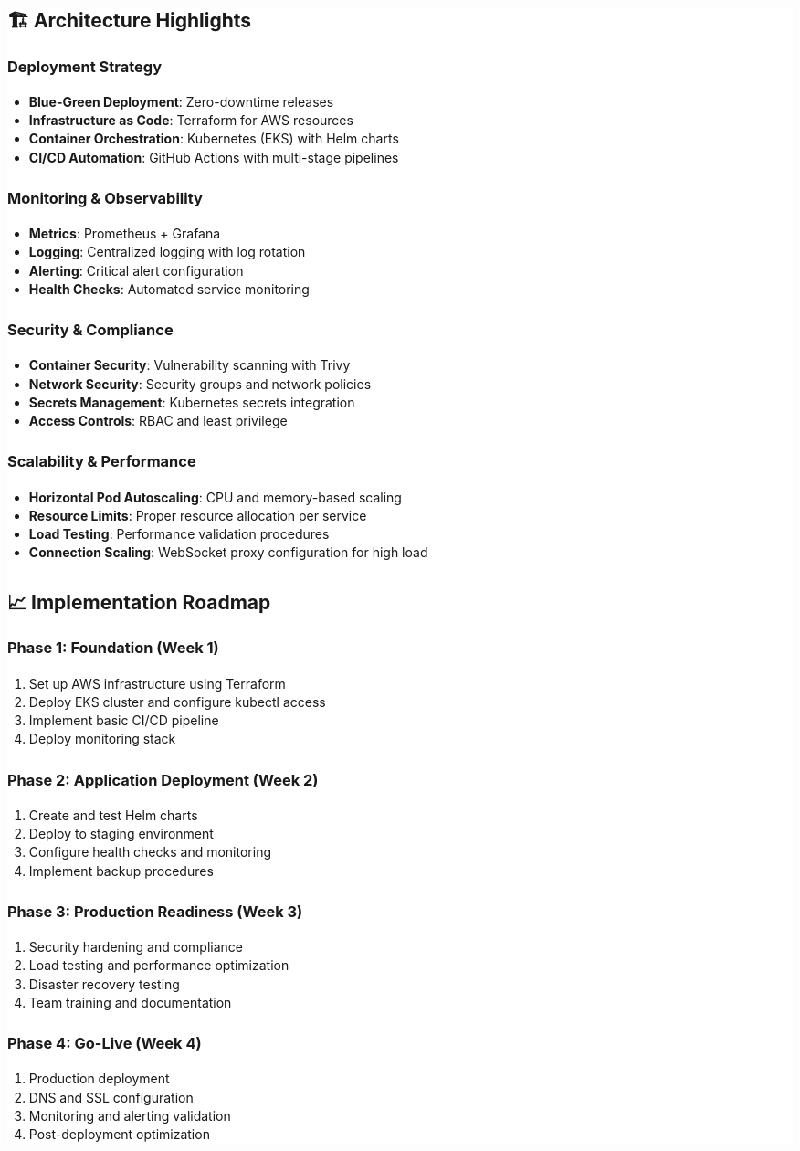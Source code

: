 ## 🏗️ Architecture Highlights

### **Deployment Strategy**
- **Blue-Green Deployment**: Zero-downtime releases
- **Infrastructure as Code**: Terraform for AWS resources
- **Container Orchestration**: Kubernetes (EKS) with Helm charts
- **CI/CD Automation**: GitHub Actions with multi-stage pipelines

### **Monitoring & Observability**
- **Metrics**: Prometheus + Grafana
- **Logging**: Centralized logging with log rotation
- **Alerting**: Critical alert configuration
- **Health Checks**: Automated service monitoring

### **Security & Compliance**
- **Container Security**: Vulnerability scanning with Trivy
- **Network Security**: Security groups and network policies
- **Secrets Management**: Kubernetes secrets integration
- **Access Controls**: RBAC and least privilege

### **Scalability & Performance**
- **Horizontal Pod Autoscaling**: CPU and memory-based scaling
- **Resource Limits**: Proper resource allocation per service
- **Load Testing**: Performance validation procedures
- **Connection Scaling**: WebSocket proxy configuration for high load

## 📈 Implementation Roadmap

### **Phase 1: Foundation (Week 1)**
1. Set up AWS infrastructure using Terraform
2. Deploy EKS cluster and configure kubectl access
3. Implement basic CI/CD pipeline
4. Deploy monitoring stack

### **Phase 2: Application Deployment (Week 2)**
1. Create and test Helm charts
2. Deploy to staging environment
3. Configure health checks and monitoring
4. Implement backup procedures

### **Phase 3: Production Readiness (Week 3)**
1. Security hardening and compliance
2. Load testing and performance optimization
3. Disaster recovery testing
4. Team training and documentation

### **Phase 4: Go-Live (Week 4)**
1. Production deployment
2. DNS and SSL configuration
3. Monitoring and alerting validation
4. Post-deployment optimization
